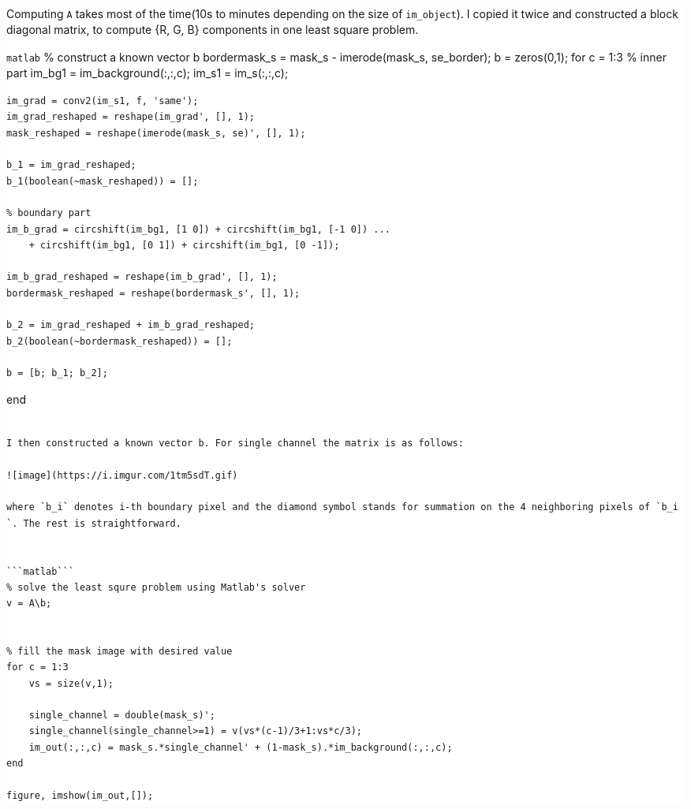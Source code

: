 Computing `A` takes most of the time(10s to minutes depending on the size of `im_object`). I copied it twice and constructed a block diagonal matrix, to compute {R, G, B} components in one least square problem.


```matlab```
% construct a known vector b
bordermask_s = mask_s - imerode(mask_s, se_border);
b = zeros(0,1);
for c = 1:3
	% inner part
	im_bg1 = im_background(:,:,c);
	im_s1 = im_s(:,:,c);

	im_grad = conv2(im_s1, f, 'same');
	im_grad_reshaped = reshape(im_grad', [], 1);
	mask_reshaped = reshape(imerode(mask_s, se)', [], 1);

	b_1 = im_grad_reshaped;
	b_1(boolean(~mask_reshaped)) = [];

	% boundary part
	im_b_grad = circshift(im_bg1, [1 0]) + circshift(im_bg1, [-1 0]) ...
		+ circshift(im_bg1, [0 1]) + circshift(im_bg1, [0 -1]);

	im_b_grad_reshaped = reshape(im_b_grad', [], 1);
	bordermask_reshaped = reshape(bordermask_s', [], 1);

	b_2 = im_grad_reshaped + im_b_grad_reshaped;
	b_2(boolean(~bordermask_reshaped)) = [];

	b = [b; b_1; b_2];
end
```

I then constructed a known vector b. For single channel the matrix is as follows:

![image](https://i.imgur.com/1tm5sdT.gif)

where `b_i` denotes i-th boundary pixel and the diamond symbol stands for summation on the 4 neighboring pixels of `b_i`. The rest is straightforward.


```matlab```
% solve the least squre problem using Matlab's solver
v = A\b;


% fill the mask image with desired value
for c = 1:3
	vs = size(v,1);

	single_channel = double(mask_s)';
	single_channel(single_channel>=1) = v(vs*(c-1)/3+1:vs*c/3);
	im_out(:,:,c) = mask_s.*single_channel' + (1-mask_s).*im_background(:,:,c);
end

figure, imshow(im_out,[]);
```
